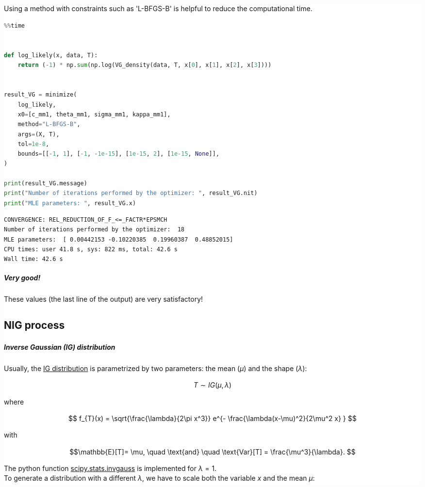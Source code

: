 Using a method with constraints such as 'L-BFGS-B' is helpful to reduce the computational time. 



```python
%%time


def log_likely(x, data, T):
    return (-1) * np.sum(np.log(VG_density(data, T, x[0], x[1], x[2], x[3])))


result_VG = minimize(
    log_likely,
    x0=[c_mm1, theta_mm1, sigma_mm1, kappa_mm1],
    method="L-BFGS-B",
    args=(X, T),
    tol=1e-8,
    bounds=[[-1, 1], [-1, -1e-15], [1e-15, 2], [1e-15, None]],
)

print(result_VG.message)
print("Number of iterations performed by the optimizer: ", result_VG.nit)
print("MLE parameters: ", result_VG.x)
```

    CONVERGENCE: REL_REDUCTION_OF_F_<=_FACTR*EPSMCH
    Number of iterations performed by the optimizer:  18
    MLE parameters:  [ 0.00442153 -0.10220385  0.19960387  0.48852015]
    CPU times: user 41.8 s, sys: 822 ms, total: 42.6 s
    Wall time: 42.6 s


##### Very good! 

These values (the last line of the output) are very satisfactory!
 

<a id='sec3'></a>
## NIG process


##### Inverse Gaussian (IG) distribution

Usually, the [IG distribution](https://en.wikipedia.org/wiki/Inverse_Gaussian_distribution) is parametrized by two parameters: the mean ($\mu$) and the shape ($\lambda$):

$$ T \sim IG(\mu, \lambda) $$

where

$$ f_{T}(x) = \sqrt{\frac{\lambda}{2\pi x^3}} e^{- \frac{\lambda(x-\mu)^2}{2\mu^2 x} } $$ 

with 

$$\mathbb{E}[T]= \mu, \quad \text{and} \quad \text{Var}[T] = \frac{\mu^3}{\lambda}. $$ 

The python function [scipy.stats.invgauss](https://docs.scipy.org/doc/scipy/reference/generated/scipy.stats.invgauss.html#scipy.stats.invgauss) is implemented for $\lambda=1$.    
To generate a distribution with a different $\lambda$, we have to scale both the variable $x$ and the mean $\mu$:
